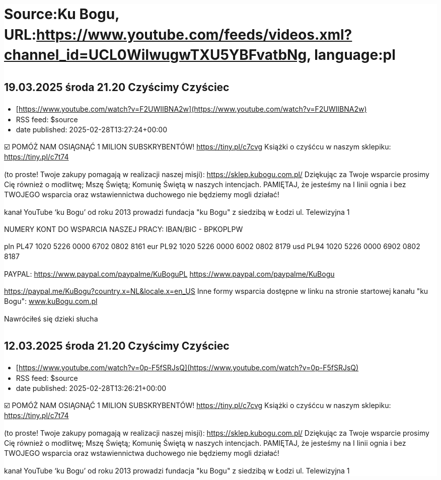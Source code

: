 # Source:Ku Bogu, URL:https://www.youtube.com/feeds/videos.xml?channel_id=UCL0WiIwugwTXU5YBFvatbNg, language:pl

## 19.03.2025 środa 21.20 Czyścimy Czyściec
 - [https://www.youtube.com/watch?v=F2UWIIBNA2w](https://www.youtube.com/watch?v=F2UWIIBNA2w)
 - RSS feed: $source
 - date published: 2025-02-28T13:27:24+00:00

☑️ POMÓŻ NAM OSIĄGNĄĆ 1 MILION SUBSKRYBENTÓW!
https://tiny.pl/c7cvg Książki o czyśćcu w naszym sklepiku:
https://tiny.pl/c7t74

(to proste! Twoje zakupy pomagają w realizacji naszej misji):
https://sklep.kubogu.com.pl/ 
Dziękując za Twoje wsparcie prosimy Cię również o modlitwę; Mszę Świętą; Komunię Świętą w naszych intencjach. PAMIĘTAJ, że jesteśmy na I linii ognia i bez TWOJEGO wsparcia oraz wstawiennictwa duchowego nie będziemy mogli działać! 

kanał YouTube ‘ku Bogu’ od roku 2013 prowadzi fundacja "ku Bogu" z siedzibą w Łodzi
ul. Telewizyjna 1

NUMERY KONT DO WSPARCIA NASZEJ PRACY:
IBAN/BIC - BPKOPLPW 

pln PL47 1020 5226 0000 6702 0802 8161
eur PL92 1020 5226 0000 6002 0802 8179
usd PL94 1020 5226 0000 6902 0802 8187

PAYPAL: https://www.paypal.com/paypalme/KuBoguPL
https://www.paypal.com/paypalme/KuBogu

https://paypal.me/KuBogu?country.x=NL&locale.x=en_US
Inne formy wsparcia dostępne w linku na stronie startowej kanału "ku Bogu":
www.kuBogu.com.pl

Nawróciłeś się dzieki słucha

## 12.03.2025 środa 21.20 Czyścimy Czyściec
 - [https://www.youtube.com/watch?v=0p-F5fSRJsQ](https://www.youtube.com/watch?v=0p-F5fSRJsQ)
 - RSS feed: $source
 - date published: 2025-02-28T13:26:21+00:00

☑️ POMÓŻ NAM OSIĄGNĄĆ 1 MILION SUBSKRYBENTÓW!
https://tiny.pl/c7cvg Książki o czyśćcu w naszym sklepiku:
https://tiny.pl/c7t74

(to proste! Twoje zakupy pomagają w realizacji naszej misji):
https://sklep.kubogu.com.pl/ 
Dziękując za Twoje wsparcie prosimy Cię również o modlitwę; Mszę Świętą; Komunię Świętą w naszych intencjach. PAMIĘTAJ, że jesteśmy na I linii ognia i bez TWOJEGO wsparcia oraz wstawiennictwa duchowego nie będziemy mogli działać! 

kanał YouTube ‘ku Bogu’ od roku 2013 prowadzi fundacja "ku Bogu" z siedzibą w Łodzi
ul. Telewizyjna 1
